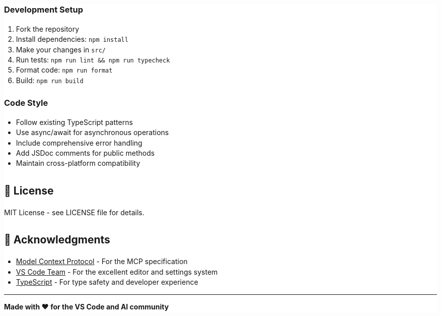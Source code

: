 ### Development Setup
1. Fork the repository
2. Install dependencies: `npm install`
3. Make your changes in `src/`
4. Run tests: `npm run lint && npm run typecheck`
5. Format code: `npm run format`
6. Build: `npm run build`

### Code Style
- Follow existing TypeScript patterns
- Use async/await for asynchronous operations
- Include comprehensive error handling
- Add JSDoc comments for public methods
- Maintain cross-platform compatibility

## 📄 License

MIT License - see LICENSE file for details.

## 🙏 Acknowledgments

- [Model Context Protocol](https://github.com/modelcontextprotocol) - For the MCP specification
- [VS Code Team](https://code.visualstudio.com/) - For the excellent editor and settings system
- [TypeScript](https://www.typescriptlang.org/) - For type safety and developer experience

---

**Made with ❤️ for the VS Code and AI community**